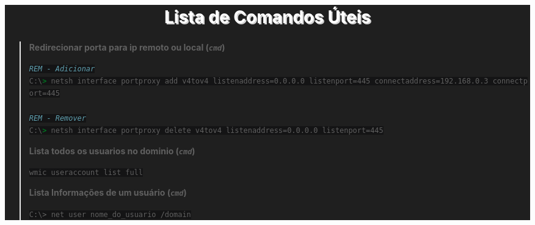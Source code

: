 <!DOCTYPE html>
<html lang="en">
<head>
<link rel="stylesheet" type="text/css" href="https://cdn.datatables.net/v/dt/jq-3.6.0/dt-1.11.3/b-2.0.1/b-html5-2.0.1/b-print-2.0.1/cr-1.5.4/fh-3.2.0/kt-2.6.4/r-2.2.9/rr-1.2.8/sc-2.0.5/sp-1.4.0/sl-1.3.3/datatables.min.css"/>
<script type="text/javascript" src="https://cdn.datatables.net/v/dt/jq-3.6.0/dt-1.11.3/b-2.0.1/b-html5-2.0.1/b-print-2.0.1/cr-1.5.4/fh-3.2.0/kt-2.6.4/r-2.2.9/rr-1.2.8/sc-2.0.5/sp-1.4.0/sl-1.3.3/datatables.min.js"></script>
<style>
    body{
        color: #fff;
        background: #1F1F1F;
    }
    pre{
        border-style: none;
        background-color: #141415;
    }
    code * {
        color: #fff;
        background-color: #141415;
    }
    @media print {
        tr.vendorListHeading {
            background-color: #1F1F1F !important;
            -webkit-print-color-adjust: exact; 
        }
    }
    h1 { text-shadow: 2px 2px Lightgray; text-align: center; }
    table { border: solid 1px #ddd !important; background-color: transparent !important}
    tr, td , th { border: solid 2px black !important; background-color: transparent !important}
    th { text-align: center !important; background-color: black !important; border: solid 1px #ddd !important;}
    tr:nth-child(even){background-color: #00000d !important;}
    #mytablediv {padding: 10px !important; border-radius: 5px !important;} 
    #MyTable_length, #MyTable_filter, #MyTable_paginate, #MyTable_info { margin: 5px !important; color: #fff !important}
</style>
</head>
<body>

# **Lista de Comandos Úteis**

> __Redirecionar porta para ip remoto ou local (_`cmd`_)__
>```cmd
> REM - Adicionar
> C:\> netsh interface portproxy add v4tov4 listenaddress=0.0.0.0 listenport=445 connectaddress=192.168.0.3 connectport=445
>
> REM - Remover
> C:\> netsh interface portproxy delete v4tov4 listenaddress=0.0.0.0 listenport=445
>```
>
> __Lista todos os usuarios no dominio (_`cmd`_)__
>```cmd
> wmic useraccount list full
>```
>
> __Lista Informações de um usuário (_`cmd`_)__
>```powershell
> C:\> net user nome_do_usuario /domain
>```
>